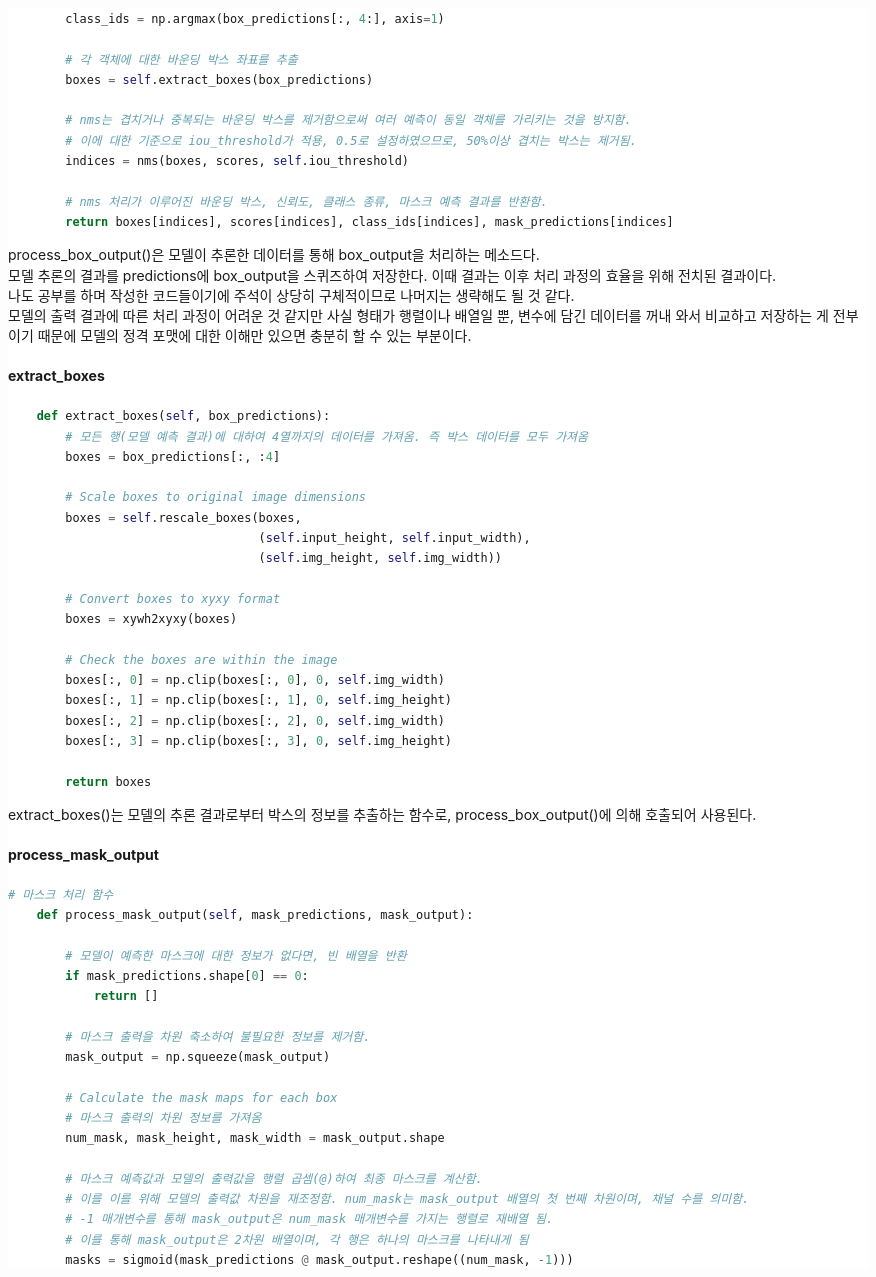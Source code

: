 ```python
        class_ids = np.argmax(box_predictions[:, 4:], axis=1)

        # 각 객체에 대한 바운딩 박스 좌표를 추출
        boxes = self.extract_boxes(box_predictions)

        # nms는 겹치거나 중복되는 바운딩 박스를 제거함으로써 여러 예측이 동일 객체를 가리키는 것을 방지함.
        # 이에 대한 기준으로 iou_threshold가 적용, 0.5로 설정하였으므로, 50%이상 겹치는 박스는 제거됨.
        indices = nms(boxes, scores, self.iou_threshold)

        # nms 처리가 이루어진 바운딩 박스, 신뢰도, 클래스 종류, 마스크 예측 결과를 반환함.
        return boxes[indices], scores[indices], class_ids[indices], mask_predictions[indices]
```
process_box_output()은 모델이 추론한 데이터를 통해 box_output을 처리하는 메소드다.  
모델 추론의 결과를 predictions에 box_output을 스퀴즈하여 저장한다. 이때 결과는 이후 처리 과정의 효율을 위해 전치된 결과이다.  
나도 공부를 하며 작성한 코드들이기에 주석이 상당히 구체적이므로 나머지는 생략해도 될 것 같다.  
모델의 출력 결과에 따른 처리 과정이 어려운 것 같지만 사실 형태가 행렬이나 배열일 뿐, 변수에 담긴 데이터를 꺼내 와서 비교하고 저장하는 게 전부이기 때문에 모델의 정격 포맷에 대한 이해만 있으면 충분히 할 수 있는 부분이다.


#### extract_boxes
```python
    def extract_boxes(self, box_predictions):
        # 모든 행(모델 예측 결과)에 대하여 4열까지의 데이터를 가져옴. 즉 박스 데이터를 모두 가져옴
        boxes = box_predictions[:, :4]

        # Scale boxes to original image dimensions
        boxes = self.rescale_boxes(boxes,
                                   (self.input_height, self.input_width),
                                   (self.img_height, self.img_width))

        # Convert boxes to xyxy format
        boxes = xywh2xyxy(boxes)

        # Check the boxes are within the image
        boxes[:, 0] = np.clip(boxes[:, 0], 0, self.img_width)
        boxes[:, 1] = np.clip(boxes[:, 1], 0, self.img_height)
        boxes[:, 2] = np.clip(boxes[:, 2], 0, self.img_width)
        boxes[:, 3] = np.clip(boxes[:, 3], 0, self.img_height)

        return boxes
```
extract_boxes()는 모델의 추론 결과로부터 박스의 정보를 추출하는 함수로, process_box_output()에 의해 호출되어 사용된다.

#### process_mask_output
```python
# 마스크 처리 함수
    def process_mask_output(self, mask_predictions, mask_output):

        # 모델이 예측한 마스크에 대한 정보가 없다면, 빈 배열을 반환
        if mask_predictions.shape[0] == 0:
            return []

        # 마스크 출력을 차원 축소하여 불필요한 정보를 제거함.
        mask_output = np.squeeze(mask_output)

        # Calculate the mask maps for each box
        # 마스크 출력의 차원 정보를 가져옴
        num_mask, mask_height, mask_width = mask_output.shape

        # 마스크 예측값과 모델의 출력값을 행렬 곱셈(@)하여 최종 마스크를 계산함.
        # 이를 이를 위해 모델의 출력값 차원을 재조정함. num_mask는 mask_output 배열의 첫 번째 차원이며, 채널 수를 의미함.
        # -1 매개변수를 통해 mask_output은 num_mask 매개변수를 가지는 행렬로 재배열 됨.
        # 이를 통해 mask_output은 2차원 배열이며, 각 행은 하나의 마스크를 나타내게 됨
        masks = sigmoid(mask_predictions @ mask_output.reshape((num_mask, -1)))
```